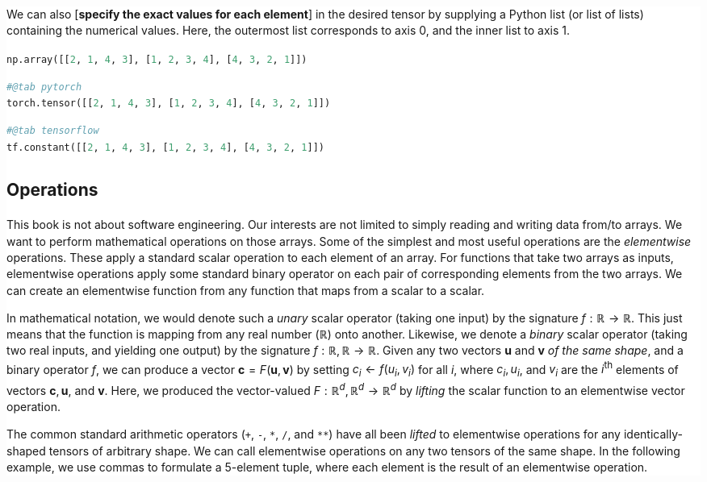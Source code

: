 We can also [**specify the exact values for each element**] in the desired tensor
by supplying a Python list (or list of lists) containing the numerical values.
Here, the outermost list corresponds to axis 0, and the inner list to axis 1.


```python
np.array([[2, 1, 4, 3], [1, 2, 3, 4], [4, 3, 2, 1]])
```

```python
#@tab pytorch
torch.tensor([[2, 1, 4, 3], [1, 2, 3, 4], [4, 3, 2, 1]])
```

```python
#@tab tensorflow
tf.constant([[2, 1, 4, 3], [1, 2, 3, 4], [4, 3, 2, 1]])
```

## Operations

This book is not about software engineering.
Our interests are not limited to simply
reading and writing data from/to arrays.
We want to perform mathematical operations on those arrays.
Some of the simplest and most useful operations
are the *elementwise* operations.
These apply a standard scalar operation
to each element of an array.
For functions that take two arrays as inputs,
elementwise operations apply some standard binary operator
on each pair of corresponding elements from the two arrays.
We can create an elementwise function from any function
that maps from a scalar to a scalar.

In mathematical notation, we would denote such
a *unary* scalar operator (taking one input)
by the signature $f: \mathbb{R} \rightarrow \mathbb{R}$.
This just means that the function is mapping
from any real number ($\mathbb{R}$) onto another.
Likewise, we denote a *binary* scalar operator
(taking two real inputs, and yielding one output)
by the signature $f: \mathbb{R}, \mathbb{R} \rightarrow \mathbb{R}$.
Given any two vectors $\mathbf{u}$ and $\mathbf{v}$ *of the same shape*,
and a binary operator $f$, we can produce a vector
$\mathbf{c} = F(\mathbf{u},\mathbf{v})$
by setting $c_i \gets f(u_i, v_i)$ for all $i$,
where $c_i, u_i$, and $v_i$ are the $i^\mathrm{th}$ elements
of vectors $\mathbf{c}, \mathbf{u}$, and $\mathbf{v}$.
Here, we produced the vector-valued
$F: \mathbb{R}^d, \mathbb{R}^d \rightarrow \mathbb{R}^d$
by *lifting* the scalar function to an elementwise vector operation.

The common standard arithmetic operators
(`+`, `-`, `*`, `/`, and `**`)
have all been *lifted* to elementwise operations
for any identically-shaped tensors of arbitrary shape.
We can call elementwise operations on any two tensors of the same shape.
In the following example, we use commas to formulate a 5-element tuple,
where each element is the result of an elementwise operation.
